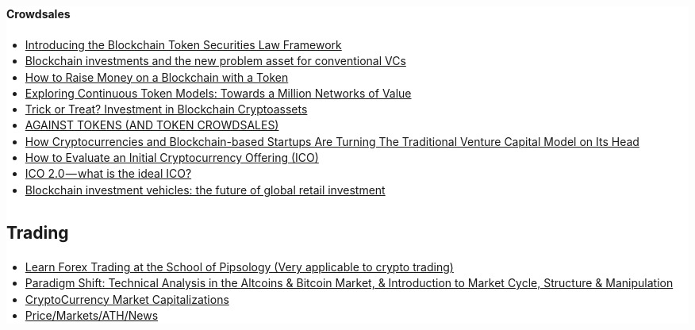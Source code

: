 #### Crowdsales
- [Introducing the Blockchain Token Securities Law Framework
](https://blog.coinbase.com/2016-12-07-blockchain-token-securities-law-a66ef03c383f#.7xhadylu3
)
- [Blockchain investments and the new problem asset for conventional VCs
](https://blog.coinfund.io/blockchain-investments-and-the-new-problem-asset-for-conventional-vcs-b65bfc7ca75
)
- [How to Raise Money on a Blockchain with a Token
](https://blog.gdax.com/how-to-raise-money-on-a-blockchain-with-a-token-510562c9cdfa#.z69j53rkx
)
- [Exploring Continuous Token Models: Towards a Million Networks of Value
](https://media.consensys.net/exploring-continuous-token-models-towards-a-million-networks-of-value-fff153175776
)
- [Trick or Treat? Investment in Blockchain Cryptoassets
](https://medium.com/@flexthought/trick-or-treat-investment-in-blockchain-cryptoassets-b1ad47ef58c#.49xq4x4hh
)
- [AGAINST TOKENS (AND TOKEN CROWDSALES)
](https://prestonbyrne.com/2016/08/12/against-crowdsales/
)
- [How Cryptocurrencies and Blockchain-based Startups Are Turning The Traditional Venture Capital Model on Its Head
](http://startupmanagement.org/2016/10/06/how-cryptocurrencies-and-blockchain-based-startups-are-turning-the-traditional-venture-capital-model-on-its-head/
)
- [How to Evaluate an Initial Cryptocurrency Offering (ICO)
](http://startupmanagement.org/2016/11/24/how-to-evaluate-an-initial-cryptocurrency-offering-ico/
)
- [ICO 2.0 — what is the ideal ICO?
](https://medium.com/iconominet/why-icos-fail-1f9530a6d135#.6uw69odix
)
- [Blockchain investment vehicles: the future of global retail investment
](https://blog.coinfund.io/blockchain-investment-vehicles-3ca285797060
)

## Trading
- [Learn Forex Trading at the School of Pipsology (Very applicable to crypto trading)
](http://www.babypips.com/school
)
- [Paradigm Shift: Technical Analysis in the Altcoins & Bitcoin Market, & Introduction to Market Cycle, Structure & Manipulation
](https://alunacrypto.blogspot.ca/2014/05/technical-analysis-altcoins-bitcoin-trading-market-structure-cycle-manipulation.html
)
- [CryptoCurrency Market Capitalizations
](https://coinmarketcap.com/
)
- [Price/Markets/ATH/News
](https://www.coinlore.com/coin/ethereum
)
